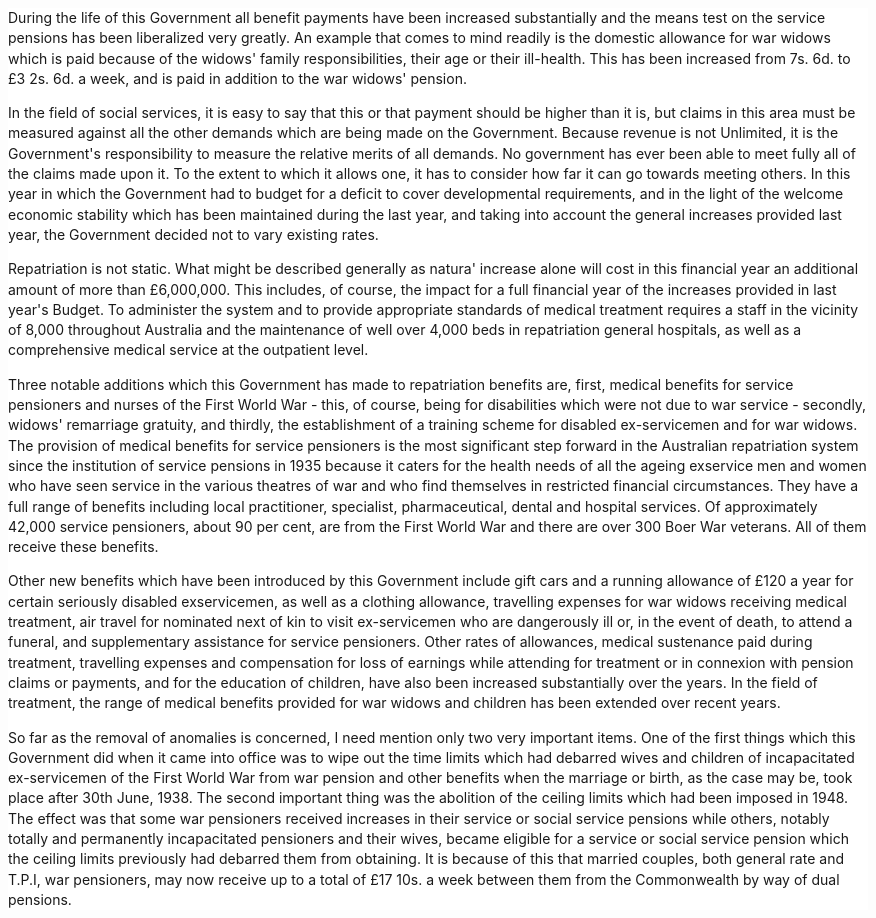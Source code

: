 During the life of this Government all benefit payments have been increased substantially and the means test on the service pensions has been liberalized very greatly. An example that comes to mind readily is the domestic allowance for war widows which is paid because of the widows' family responsibilities, their age or their ill-health. This has been increased from 7s. 6d. to £3 2s. 6d. a week, and is paid in addition to the war widows' pension. 

In the field of social services, it is easy to say that this or that payment should be higher than it is, but claims in this area must be measured against all the other demands which are being made on the Government. Because revenue is not Unlimited, it is the Government's responsibility to measure the relative merits of all demands. No government has ever been able to meet fully all of the claims made upon it. To the extent to which it allows one, it has to consider how far it can go towards meeting others. In this year in which the Government had to budget for a deficit to cover developmental requirements, and in the light of the welcome economic stability which has been maintained during the last year, and taking into account the general increases provided last year, the Government decided not to vary existing rates. 

Repatriation is not static. What might be described generally as natura' increase alone will cost in this financial year an additional amount of more than £6,000,000. This includes, of course, the impact for a full financial year of the increases provided in last year's Budget. To administer the system and to provide appropriate standards of medical treatment requires a staff in the vicinity of 8,000 throughout Australia and the maintenance of well over 4,000 beds in repatriation general hospitals, as well as a comprehensive medical service at the outpatient level. 

Three notable additions which this Government has made to repatriation benefits are, first, medical benefits for service pensioners and nurses of the First World War - this, of course, being for disabilities which were not due to war service - secondly, widows' remarriage gratuity, and thirdly, the establishment of a training scheme for disabled ex-servicemen and for war widows. The provision of medical benefits for service pensioners is the most significant step forward in the Australian repatriation system since the institution of service pensions in 1935 because it caters for the health needs of all the ageing exservice men and women who have seen service in the various theatres of war and who find themselves in restricted financial circumstances. They have a full range of benefits including local practitioner, specialist, pharmaceutical, dental and hospital services. Of approximately 42,000 service pensioners, about 90 per cent, are from the First World War and there are over 300 Boer War veterans. All of them receive these benefits. 

Other new benefits which have been introduced by this Government include gift cars and a running allowance of £120 a year for certain seriously disabled exservicemen, as well as a clothing allowance, travelling expenses for war widows receiving medical treatment, air travel for nominated next of kin to visit ex-servicemen who are dangerously ill or, in the event of death, to attend a funeral, and supplementary assistance for service pensioners. Other rates of allowances, medical sustenance paid during treatment, travelling expenses and compensation for loss of earnings while attending for treatment or in connexion with pension claims or payments, and for the education of children, have also been increased substantially over the years. In the field of treatment, the range of medical benefits provided for war widows and children has been extended over recent years. 

So far as the removal of anomalies is concerned, I need mention only two very important items. One of the first things which this Government did when it came into office was to wipe out the time limits which had debarred wives and children of incapacitated ex-servicemen of the First World War from war pension and other benefits when the marriage or birth, as the case may be, took place after 30th June, 1938. The second important thing was the abolition of the ceiling limits which had been imposed in 1948. The effect was that some war pensioners received increases in their service or social service pensions while others, notably totally and permanently incapacitated pensioners and their wives, became eligible for a service or social service pension which the ceiling limits previously had debarred them from obtaining. It is because of this that married couples, both general rate and T.P.I, war pensioners, may now receive up to a total of £17 10s. a week between them from the Commonwealth by way of dual pensions. 
